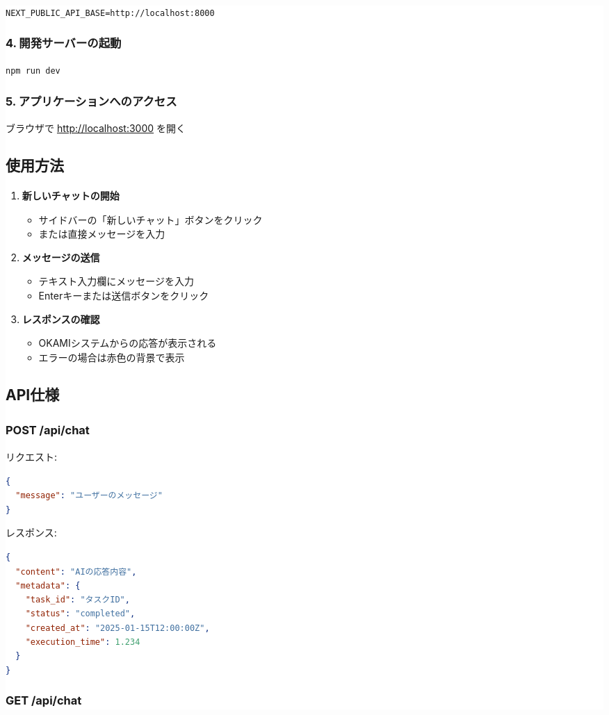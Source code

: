```env
NEXT_PUBLIC_API_BASE=http://localhost:8000
```

### 4. 開発サーバーの起動

```bash
npm run dev
```

### 5. アプリケーションへのアクセス

ブラウザで [http://localhost:3000](http://localhost:3000) を開く

## 使用方法

1. **新しいチャットの開始**
   - サイドバーの「新しいチャット」ボタンをクリック
   - または直接メッセージを入力

2. **メッセージの送信**
   - テキスト入力欄にメッセージを入力
   - Enterキーまたは送信ボタンをクリック

3. **レスポンスの確認**
   - OKAMIシステムからの応答が表示される
   - エラーの場合は赤色の背景で表示

## API仕様

### POST /api/chat

リクエスト:
```json
{
  "message": "ユーザーのメッセージ"
}
```

レスポンス:
```json
{
  "content": "AIの応答内容",
  "metadata": {
    "task_id": "タスクID",
    "status": "completed",
    "created_at": "2025-01-15T12:00:00Z",
    "execution_time": 1.234
  }
}
```

### GET /api/chat
